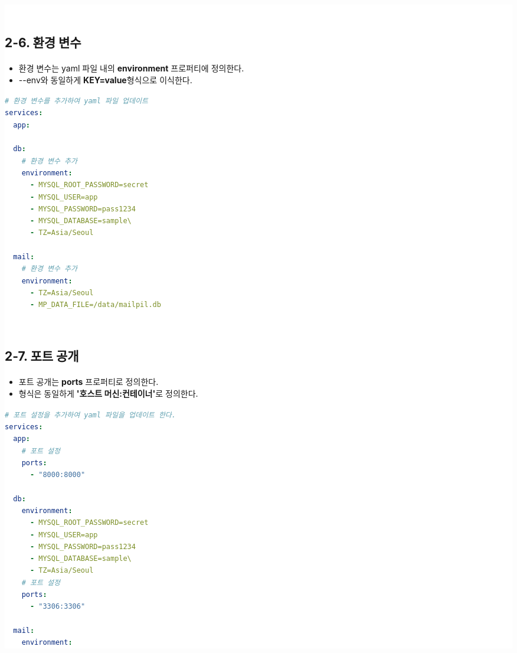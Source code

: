 <br>

<h2>2-6. 환경 변수</h2>
<ul>
  <li>
    환경 변수는 yaml 파일 내의 <strong>environment</strong> 프로퍼티에 정의한다.
  </li>
  <li>
    --env와 동일하게 <strong>KEY=value</strong>형식으로 이식한다.
  </li>
</ul>

```yaml
# 환경 변수를 추가하여 yaml 파일 업데이트
services:
  app:

  db:
    # 환경 변수 추가
    environment:
      - MYSQL_ROOT_PASSWORD=secret
      - MYSQL_USER=app
      - MYSQL_PASSWORD=pass1234
      - MYSQL_DATABASE=sample\
      - TZ=Asia/Seoul

  mail:
    # 환경 변수 추가
    environment:
      - TZ=Asia/Seoul
      - MP_DATA_FILE=/data/mailpil.db
```

<br>

<h2>2-7. 포트 공개</h2>
<ul>
  <li>
    포트 공개는 <strong>ports</strong> 프로퍼티로 정의한다.
  </li>
  <li>
    형식은 동일하게 <strong>'호스트 머신:컨테이너'</strong>로 정의한다.
  </li>
</ul>

```yaml
# 포트 설정을 추가하여 yaml 파일을 업데이트 한다.
services:
  app:
    # 포트 설정
    ports:
      - "8000:8000"

  db:
    environment:
      - MYSQL_ROOT_PASSWORD=secret
      - MYSQL_USER=app
      - MYSQL_PASSWORD=pass1234
      - MYSQL_DATABASE=sample\
      - TZ=Asia/Seoul
    # 포트 설정
    ports:
      - "3306:3306"

  mail:
    environment:
```